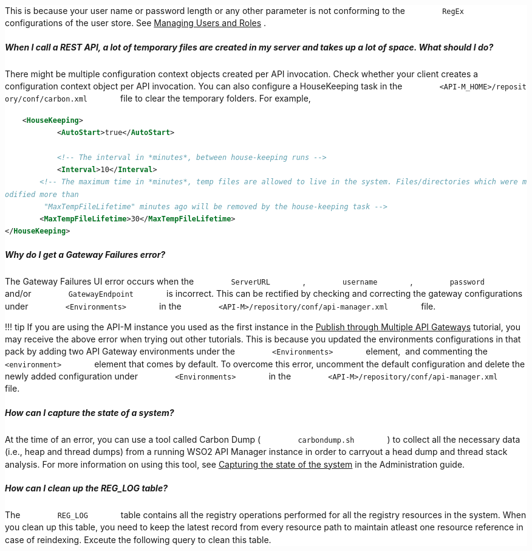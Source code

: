This is because your user name or password length or any other parameter is not conforming to the `         RegEx        ` configurations of the user store. See [Managing Users and Roles](_Managing_Users_and_Roles_) .

##### When I call a REST API, a lot of temporary files are created in my server and takes up a lot of space. What should I do?

There might be multiple configuration context objects created per API invocation. Check whether your client creates a configuration context object per API invocation. You can also configure a HouseKeeping task in the `         <API-M_HOME>/repository/conf/carbon.xml        ` file to clear the temporary folders. For example,

``` xml
    <HouseKeeping> 
            <AutoStart>true</AutoStart> 
            
            <!-- The interval in *minutes*, between house-keeping runs --> 
            <Interval>10</Interval> 
        <!-- The maximum time in *minutes*, temp files are allowed to live in the system. Files/directories which were modified more than 
         "MaxTempFileLifetime" minutes ago will be removed by the house-keeping task --> 
        <MaxTempFileLifetime>30</MaxTempFileLifetime>
</HouseKeeping>
```
##### Why do I get a Gateway Failures error?

The Gateway Failures UI error occurs when the `         ServerURL        ` , `         username        ` , `         password        ` and/or `         GatewayEndpoint        ` is incorrect. This can be rectified by checking and correcting the gateway configurations under `         <Environments>        ` in the `         <API-M>/repository/conf/api-manager.xml        ` file.

!!! tip
If you are using the API-M instance you used as the first instance in the [Publish through Multiple API Gateways](_Publish_through_Multiple_API_Gateways_) tutorial, you may receive the above error when trying out other tutorials. This is because you updated the environments configurations in that pack by adding two API Gateway environments under the `         <Environments>        ` element,  and commenting the `         <environment>        ` element that comes by default. To overcome this error, uncomment the default configuration and delete the newly added configuration under `         <Environments>        ` in the `         <API-M>/repository/conf/api-manager.xml        ` file.


##### How can I capture the state of a system?

At the time of an error, you can use a tool called Carbon Dump ( `         carbondump.sh        ` ) to collect all the necessary data (i.e., heap and thread dumps) from a running WSO2 API Manager instance in order to carryout a head dump and thread stack analysis. For more information on using this tool, see [Capturing the state of the system](https://docs.wso2.com/display/ADMIN44x/Troubleshooting+in+Production+Environments#TroubleshootinginProductionEnvironments-Capturingthestateofthesystem) in the Administration guide.

##### How can I clean up the REG\_LOG table?

The `         REG_LOG        ` table contains all the registry operations performed for all the registry resources in the system. When you clean up this table, you need to keep the latest record from every resource path to maintain atleast one resource reference in case of reindexing. Exceute the following query to clean this table.
